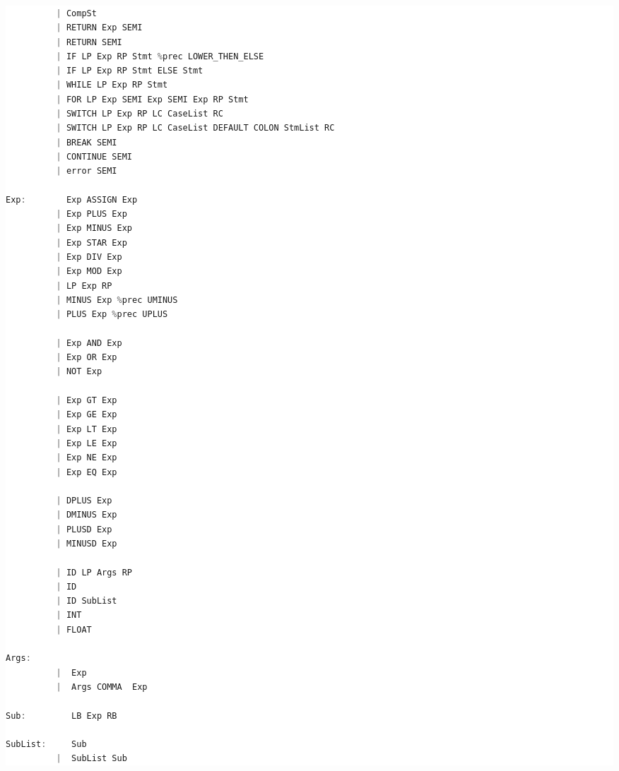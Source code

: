 ```cpp
      	  | CompSt      		
      	  | RETURN Exp SEMI   	
      	  | RETURN SEMI   	    
      	  | IF LP Exp RP Stmt %prec LOWER_THEN_ELSE 
      	  | IF LP Exp RP Stmt ELSE Stmt   		  
      	  | WHILE LP Exp RP Stmt 	
      	  | FOR LP Exp SEMI Exp SEMI Exp RP Stmt 
      	  | SWITCH LP Exp RP LC CaseList RC   
      	  | SWITCH LP Exp RP LC CaseList DEFAULT COLON StmList RC
      	  | BREAK SEMI        
      	  | CONTINUE SEMI       
      	  | error SEMI 

Exp:    	Exp ASSIGN Exp
      	  | Exp PLUS Exp 
       	  | Exp MINUS Exp
       	  | Exp STAR Exp
       	  | Exp DIV Exp 
		  | Exp MOD Exp 
       	  | LP Exp RP
       	  | MINUS Exp %prec UMINUS  
       	  | PLUS Exp %prec UPLUS

       	  | Exp AND Exp   
       	  | Exp OR Exp    
       	  | NOT Exp

       	  | Exp GT Exp	
       	  | Exp GE Exp 	
       	  | Exp LT Exp 	
       	  | Exp LE Exp 	
       	  | Exp NE Exp 
       	  | Exp EQ Exp

       	  | DPLUS Exp
		  | DMINUS Exp
		  | PLUSD Exp
		  | MINUSD Exp

       	  | ID LP Args RP
       	  | ID
		  | ID SubList            	
       	  | INT           	
       	  | FLOAT       
       	  
Args:  
       	  |  Exp 
       	  |	 Args COMMA  Exp

Sub:         LB Exp RB

SubList: 	 Sub                
    	  |  SubList Sub 

```
